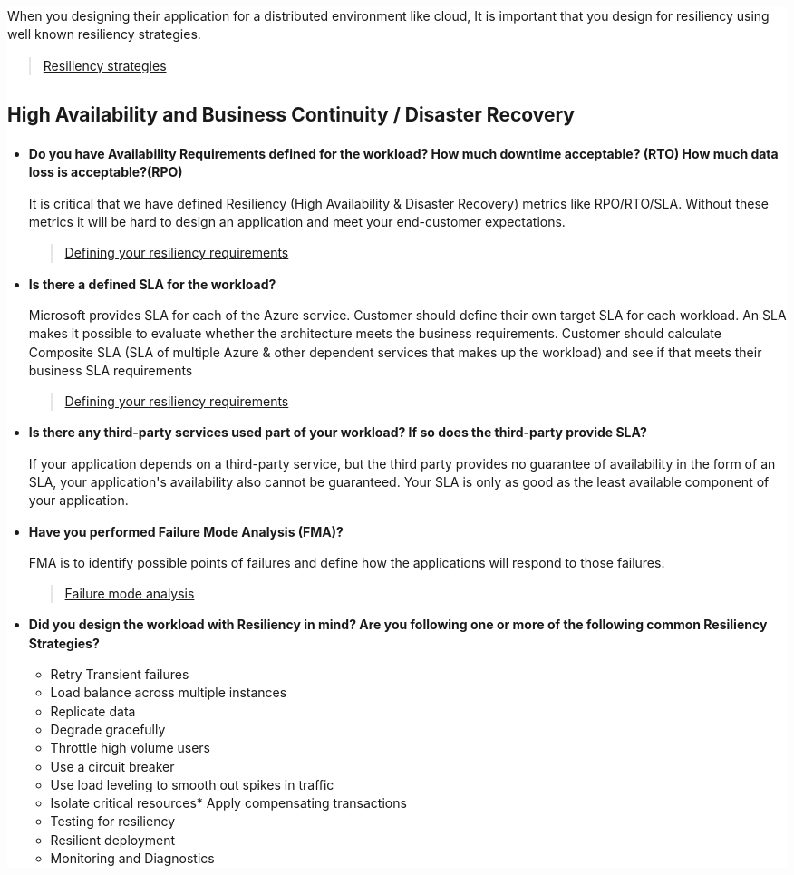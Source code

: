   When you designing their application for a distributed environment like cloud, It is important that you design for resiliency using well known resiliency strategies.    
    
  > [Resiliency strategies](https://docs.microsoft.com/en-us/azure/architecture/resiliency/index#resiliency-strategies)

## High Availability and Business Continuity / Disaster Recovery    

* **Do you have Availability Requirements defined for the workload? How much downtime acceptable? (RTO)  How much data loss is acceptable?(RPO)**

    It is critical that we have defined Resiliency (High Availability &amp; Disaster Recovery) metrics like RPO/RTO/SLA. Without these metrics it will be hard to design an application and meet your end-customer expectations.    
    
    > [Defining your resiliency requirements](https://docs.microsoft.com/en-us/azure/architecture/resiliency/index#defining-your-resiliency-requirements)

* **Is there a defined SLA for the workload?**

    Microsoft provides SLA for each of the Azure service. Customer should define their own target SLA for each workload. An SLA makes it possible to evaluate whether the architecture meets the business requirements.  Customer should calculate Composite SLA (SLA of multiple Azure &amp; other dependent services that makes up the workload) and see if that meets their business SLA requirements    
    
    > [Defining your resiliency requirements](https://docs.microsoft.com/en-us/azure/architecture/resiliency/index#defining-your-resiliency-requirements)

* **Is there any third-party services used part of your workload? If so does the third-party provide SLA?**

    If your application depends on a third-party service, but the third party provides no guarantee of availability in the form of an SLA, your application's availability also cannot be guaranteed. Your SLA is only as good as the least available component of your application.    

* **Have you performed Failure Mode Analysis (FMA)?**

    FMA is to identify possible points of failures and define how the applications will respond to those failures.    
    
    > [Failure mode analysis](https://docs.microsoft.com/en-us/azure/architecture/resiliency/failure-mode-analysis)

* **Did you design the workload with Resiliency in mind? Are you following one or more of the following common Resiliency Strategies?**
  * Retry Transient failures
  * Load balance across multiple instances
  * Replicate data
  * Degrade gracefully
  * Throttle high volume users
  * Use a circuit breaker
  * Use load leveling to smooth out spikes in traffic
  * Isolate critical resources* Apply compensating transactions
  * Testing for resiliency
  * Resilient deployment
  * Monitoring and Diagnostics
